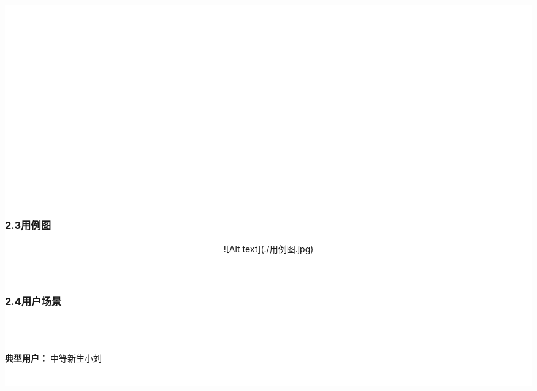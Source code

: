 <br/>

<br/>

<br/>

<br/>

<br/>

<br/>

<br/>

<br/>

<br/>

<br/>

<br/>

<br/>

<br/>

<br/>

<br/>

<br/>







### 2.3用例图
<center>
<img>![Alt text](./用例图.jpg)
</center>


<br/>

<br/>













### 2.4用户场景
<br/>

<br/>

**典型用户：** 中等新生小刘

<br/>
